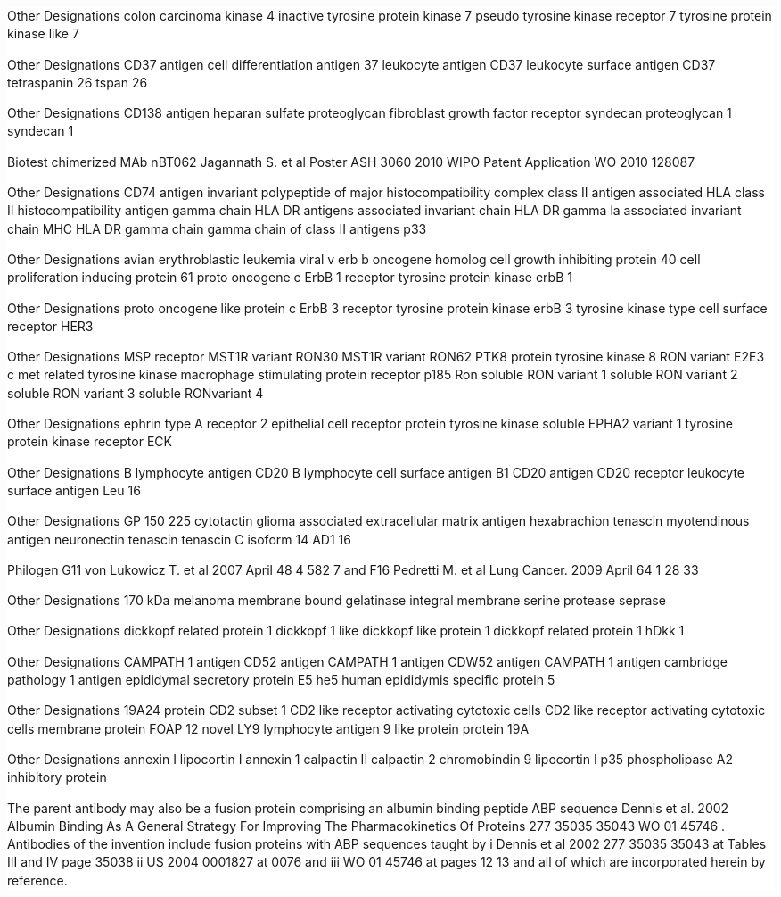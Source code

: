 Other Designations colon carcinoma kinase 4 inactive tyrosine protein kinase 7 pseudo tyrosine kinase receptor 7 tyrosine protein kinase like 7

Other Designations CD37 antigen cell differentiation antigen 37 leukocyte antigen CD37 leukocyte surface antigen CD37 tetraspanin 26 tspan 26

Other Designations CD138 antigen heparan sulfate proteoglycan fibroblast growth factor receptor syndecan proteoglycan 1 syndecan 1

Biotest chimerized MAb nBT062 Jagannath S. et al Poster ASH 3060 2010 WIPO Patent Application WO 2010 128087 

Other Designations CD74 antigen invariant polypeptide of major histocompatibility complex class II antigen associated HLA class II histocompatibility antigen gamma chain HLA DR antigens associated invariant chain HLA DR gamma la associated invariant chain MHC HLA DR gamma chain gamma chain of class II antigens p33

Other Designations avian erythroblastic leukemia viral v erb b oncogene homolog cell growth inhibiting protein 40 cell proliferation inducing protein 61 proto oncogene c ErbB 1 receptor tyrosine protein kinase erbB 1

Other Designations proto oncogene like protein c ErbB 3 receptor tyrosine protein kinase erbB 3 tyrosine kinase type cell surface receptor HER3

Other Designations MSP receptor MST1R variant RON30 MST1R variant RON62 PTK8 protein tyrosine kinase 8 RON variant E2E3 c met related tyrosine kinase macrophage stimulating protein receptor p185 Ron soluble RON variant 1 soluble RON variant 2 soluble RON variant 3 soluble RONvariant 4

Other Designations ephrin type A receptor 2 epithelial cell receptor protein tyrosine kinase soluble EPHA2 variant 1 tyrosine protein kinase receptor ECK

Other Designations B lymphocyte antigen CD20 B lymphocyte cell surface antigen B1 CD20 antigen CD20 receptor leukocyte surface antigen Leu 16

Other Designations GP 150 225 cytotactin glioma associated extracellular matrix antigen hexabrachion tenascin myotendinous antigen neuronectin tenascin tenascin C isoform 14 AD1 16

Philogen G11 von Lukowicz T. et al 2007 April 48 4 582 7 and F16 Pedretti M. et al Lung Cancer. 2009 April 64 1 28 33 

Other Designations 170 kDa melanoma membrane bound gelatinase integral membrane serine protease seprase

Other Designations dickkopf related protein 1 dickkopf 1 like dickkopf like protein 1 dickkopf related protein 1 hDkk 1

Other Designations CAMPATH 1 antigen CD52 antigen CAMPATH 1 antigen CDW52 antigen CAMPATH 1 antigen cambridge pathology 1 antigen epididymal secretory protein E5 he5 human epididymis specific protein 5

Other Designations 19A24 protein CD2 subset 1 CD2 like receptor activating cytotoxic cells CD2 like receptor activating cytotoxic cells membrane protein FOAP 12 novel LY9 lymphocyte antigen 9 like protein protein 19A

Other Designations annexin I lipocortin I annexin 1 calpactin II calpactin 2 chromobindin 9 lipocortin I p35 phospholipase A2 inhibitory protein

The parent antibody may also be a fusion protein comprising an albumin binding peptide ABP sequence Dennis et al. 2002 Albumin Binding As A General Strategy For Improving The Pharmacokinetics Of Proteins 277 35035 35043 WO 01 45746 . Antibodies of the invention include fusion proteins with ABP sequences taught by i Dennis et al 2002 277 35035 35043 at Tables III and IV page 35038 ii US 2004 0001827 at 0076 and iii WO 01 45746 at pages 12 13 and all of which are incorporated herein by reference.
